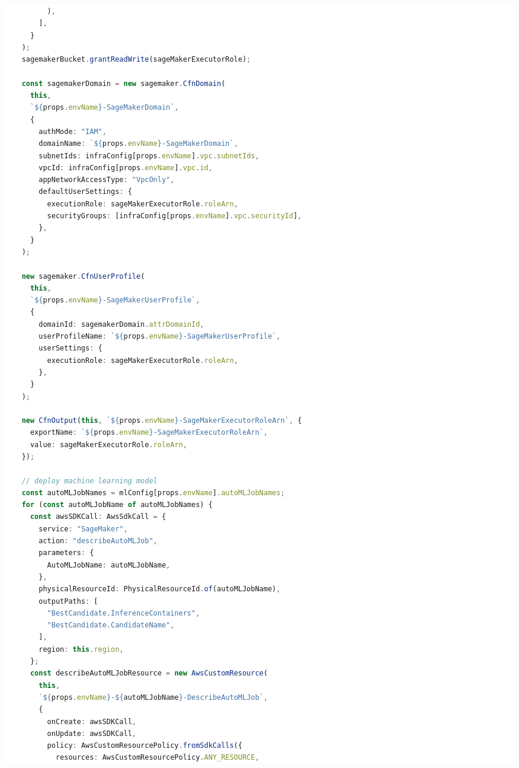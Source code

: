 ```typescript
          ),
        ],
      }
    );
    sagemakerBucket.grantReadWrite(sageMakerExecutorRole);

    const sagemakerDomain = new sagemaker.CfnDomain(
      this,
      `${props.envName}-SageMakerDomain`,
      {
        authMode: "IAM",
        domainName: `${props.envName}-SageMakerDomain`,
        subnetIds: infraConfig[props.envName].vpc.subnetIds,
        vpcId: infraConfig[props.envName].vpc.id,
        appNetworkAccessType: "VpcOnly",
        defaultUserSettings: {
          executionRole: sageMakerExecutorRole.roleArn,
          securityGroups: [infraConfig[props.envName].vpc.securityId],
        },
      }
    );

    new sagemaker.CfnUserProfile(
      this,
      `${props.envName}-SageMakerUserProfile`,
      {
        domainId: sagemakerDomain.attrDomainId,
        userProfileName: `${props.envName}-SageMakerUserProfile`,
        userSettings: {
          executionRole: sageMakerExecutorRole.roleArn,
        },
      }
    );

    new CfnOutput(this, `${props.envName}-SageMakerExecutorRoleArn`, {
      exportName: `${props.envName}-SageMakerExecutorRoleArn`,
      value: sageMakerExecutorRole.roleArn,
    });

    // deploy machine learning model
    const autoMLJobNames = mlConfig[props.envName].autoMLJobNames;
    for (const autoMLJobName of autoMLJobNames) {
      const awsSDKCall: AwsSdkCall = {
        service: "SageMaker",
        action: "describeAutoMLJob",
        parameters: {
          AutoMLJobName: autoMLJobName,
        },
        physicalResourceId: PhysicalResourceId.of(autoMLJobName),
        outputPaths: [
          "BestCandidate.InferenceContainers",
          "BestCandidate.CandidateName",
        ],
        region: this.region,
      };
      const describeAutoMLJobResource = new AwsCustomResource(
        this,
        `${props.envName}-${autoMLJobName}-DescribeAutoMLJob`,
        {
          onCreate: awsSDKCall,
          onUpdate: awsSDKCall,
          policy: AwsCustomResourcePolicy.fromSdkCalls({
            resources: AwsCustomResourcePolicy.ANY_RESOURCE,
```